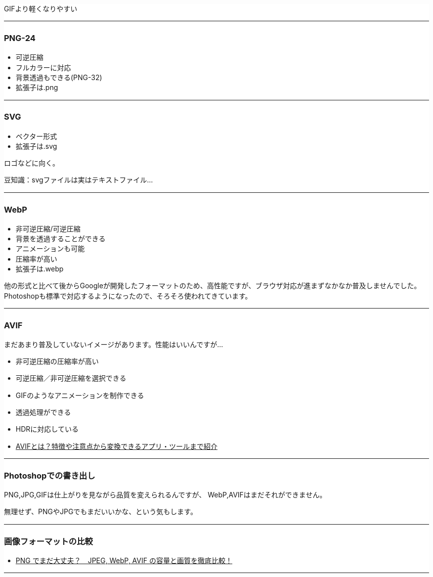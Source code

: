 GIFより軽くなりやすい

---
### PNG-24
- 可逆圧縮
- フルカラーに対応
- 背景透過もできる(PNG-32)
- 拡張子は.png

---
### SVG
- ベクター形式
- 拡張子は.svg

ロゴなどに向く。

豆知識：svgファイルは実はテキストファイル...

---
### WebP
- 非可逆圧縮/可逆圧縮
- 背景を透過することができる
- アニメーションも可能
- 圧縮率が高い
- 拡張子は.webp


他の形式と比べて後からGoogleが開発したフォーマットのため、高性能ですが、ブラウザ対応が進まずなかなか普及しませんでした。Photoshopも標準で対応するようになったので、そろそろ使われてきています。

---
### AVIF
まだあまり普及していないイメージがあります。性能はいいんですが...
- 非可逆圧縮の圧縮率が高い
- 可逆圧縮／非可逆圧縮を選択できる
- GIFのようなアニメーションを制作できる
- 透過処理ができる
- HDRに対応している

- [AVIFとは？特徴や注意点から変換できるアプリ・ツールまで紹介](https://www.sedesign.co.jp/blog/wat-is-avif)

---
### Photoshopでの書き出し
PNG,JPG,GIFは仕上がりを見ながら品質を変えられるんですが、
WebP,AVIFはまだそれができません。

無理せず、PNGやJPGでもまだいいかな、という気もします。

---
### 画像フォーマットの比較
- [PNG でまだ大丈夫？　JPEG, WebP, AVIF の容量と画質を徹底比較！](https://note.com/ai_image_journey/n/nca2fd5ddd2ac)

---
